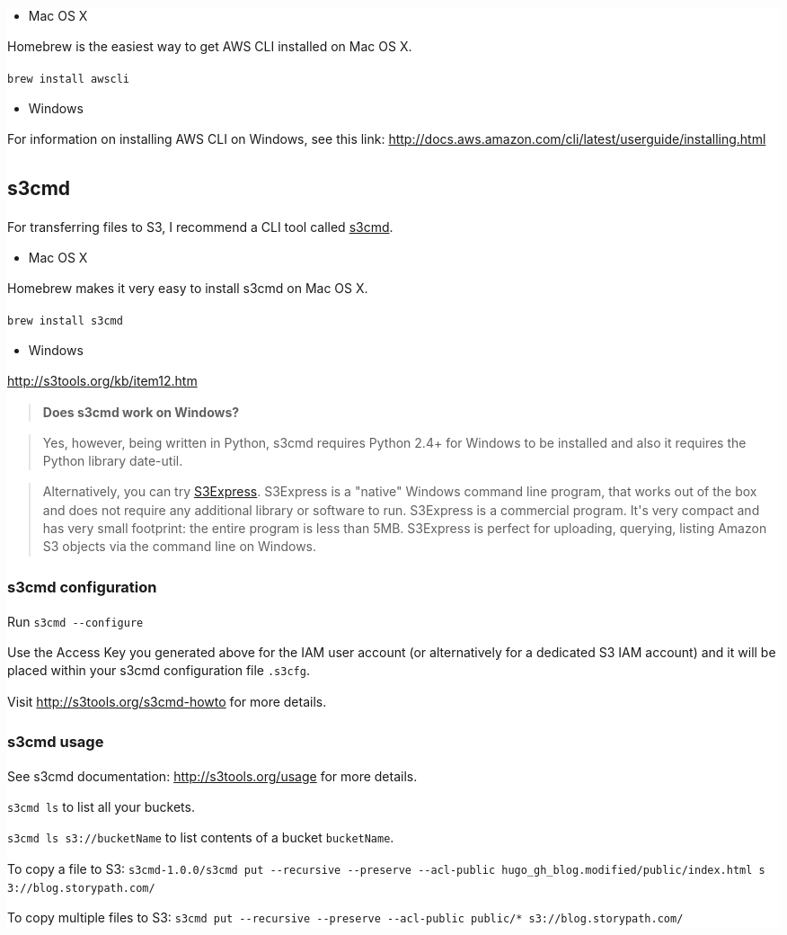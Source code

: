 - Mac OS X

Homebrew is the easiest way to get AWS CLI installed on Mac OS X.

`brew install awscli`

- Windows

For information on installing AWS CLI on Windows, see this link:
http://docs.aws.amazon.com/cli/latest/userguide/installing.html

## s3cmd

For transferring files to S3, I recommend a CLI tool called [s3cmd](http://s3tools.org/s3cmd).  

- Mac OS X

Homebrew makes it very easy to install s3cmd on Mac OS X.

`brew install s3cmd`


- Windows

http://s3tools.org/kb/item12.htm

> **Does s3cmd work on Windows?**

> Yes, however, being written in Python, s3cmd requires Python 2.4+ for Windows to be installed and also it requires the Python library date-util.

> Alternatively, you can try [S3Express](http://www.s3express.com/). S3Express is a "native" Windows command line program, that works out of the box and does not require any additional library or software to run. S3Express is a commercial program. It's very compact and has very small footprint: the entire program is less than 5MB. S3Express is perfect for uploading, querying, listing Amazon S3 objects via the command line on Windows.

### s3cmd configuration

Run `s3cmd --configure`

Use the Access Key you generated above for the IAM user account (or alternatively for a dedicated S3 IAM account) and it will be placed within your s3cmd configuration file `.s3cfg`.

Visit http://s3tools.org/s3cmd-howto for more details.


### s3cmd usage

See s3cmd documentation: http://s3tools.org/usage  for more details.

`s3cmd ls` to list all your buckets.

`s3cmd ls s3://bucketName` to list contents of a bucket `bucketName`.

To copy a file to S3: `s3cmd-1.0.0/s3cmd put --recursive --preserve --acl-public hugo_gh_blog.modified/public/index.html s3://blog.storypath.com/ `

To copy multiple files to S3:
`s3cmd put --recursive --preserve --acl-public public/* s3://blog.storypath.com/`

